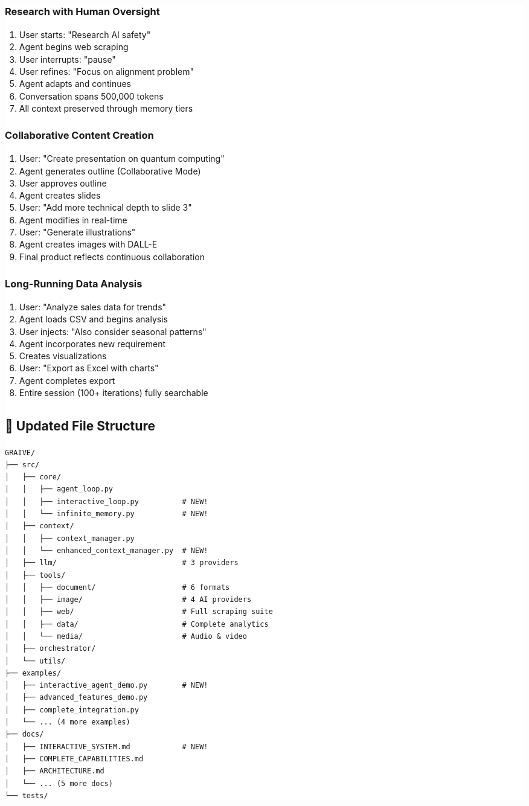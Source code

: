 ### Research with Human Oversight
1. User starts: "Research AI safety"
2. Agent begins web scraping
3. User interrupts: "pause"
4. User refines: "Focus on alignment problem"
5. Agent adapts and continues
6. Conversation spans 500,000 tokens
7. All context preserved through memory tiers

### Collaborative Content Creation
1. User: "Create presentation on quantum computing"
2. Agent generates outline (Collaborative Mode)
3. User approves outline
4. Agent creates slides
5. User: "Add more technical depth to slide 3"
6. Agent modifies in real-time
7. User: "Generate illustrations"
8. Agent creates images with DALL-E
9. Final product reflects continuous collaboration

### Long-Running Data Analysis
1. User: "Analyze sales data for trends"
2. Agent loads CSV and begins analysis
3. User injects: "Also consider seasonal patterns"
4. Agent incorporates new requirement
5. Creates visualizations
6. User: "Export as Excel with charts"
7. Agent completes export
8. Entire session (100+ iterations) fully searchable

## 📁 Updated File Structure

```
GRAIVE/
├── src/
│   ├── core/
│   │   ├── agent_loop.py
│   │   ├── interactive_loop.py          # NEW!
│   │   └── infinite_memory.py           # NEW!
│   ├── context/
│   │   ├── context_manager.py
│   │   └── enhanced_context_manager.py  # NEW!
│   ├── llm/                             # 3 providers
│   ├── tools/
│   │   ├── document/                    # 6 formats
│   │   ├── image/                       # 4 AI providers
│   │   ├── web/                         # Full scraping suite
│   │   ├── data/                        # Complete analytics
│   │   └── media/                       # Audio & video
│   ├── orchestrator/
│   └── utils/
├── examples/
│   ├── interactive_agent_demo.py        # NEW!
│   ├── advanced_features_demo.py
│   ├── complete_integration.py
│   └── ... (4 more examples)
├── docs/
│   ├── INTERACTIVE_SYSTEM.md            # NEW!
│   ├── COMPLETE_CAPABILITIES.md
│   ├── ARCHITECTURE.md
│   └── ... (5 more docs)
└── tests/
```